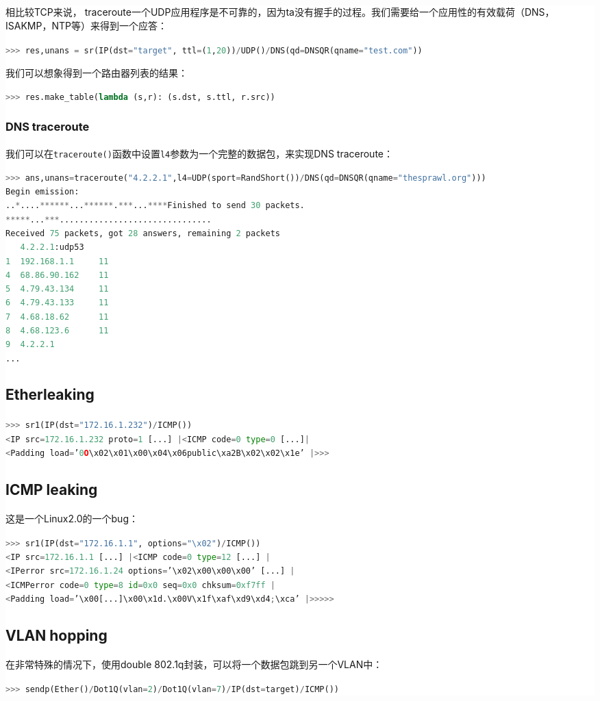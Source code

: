 相比较TCP来说， traceroute一个UDP应用程序是不可靠的，因为ta没有握手的过程。我们需要给一个应用性的有效载荷（DNS，ISAKMP，NTP等）来得到一个应答：
```python
>>> res,unans = sr(IP(dst="target", ttl=(1,20))/UDP()/DNS(qd=DNSQR(qname="test.com"))
```
我们可以想象得到一个路由器列表的结果：
```python
>>> res.make_table(lambda (s,r): (s.dst, s.ttl, r.src))
```

### DNS traceroute

我们可以在`traceroute()`函数中设置`l4`参数为一个完整的数据包，来实现DNS traceroute：
```python
>>> ans,unans=traceroute("4.2.2.1",l4=UDP(sport=RandShort())/DNS(qd=DNSQR(qname="thesprawl.org")))
Begin emission:
..*....******...******.***...****Finished to send 30 packets.
*****...***...............................
Received 75 packets, got 28 answers, remaining 2 packets
   4.2.2.1:udp53
1  192.168.1.1     11
4  68.86.90.162    11
5  4.79.43.134     11
6  4.79.43.133     11
7  4.68.18.62      11
8  4.68.123.6      11
9  4.2.2.1
... 
```

## Etherleaking
```python
>>> sr1(IP(dst="172.16.1.232")/ICMP())
<IP src=172.16.1.232 proto=1 [...] |<ICMP code=0 type=0 [...]|
<Padding load=’0O\x02\x01\x00\x04\x06public\xa2B\x02\x02\x1e’ |>>>
```

## ICMP leaking

这是一个Linux2.0的一个bug：
```python
>>> sr1(IP(dst="172.16.1.1", options="\x02")/ICMP())
<IP src=172.16.1.1 [...] |<ICMP code=0 type=12 [...] |
<IPerror src=172.16.1.24 options=’\x02\x00\x00\x00’ [...] |
<ICMPerror code=0 type=8 id=0x0 seq=0x0 chksum=0xf7ff |
<Padding load=’\x00[...]\x00\x1d.\x00V\x1f\xaf\xd9\xd4;\xca’ |>>>>>
```

## VLAN hopping

在非常特殊的情况下，使用double 802.1q封装，可以将一个数据包跳到另一个VLAN中：
```python
>>> sendp(Ether()/Dot1Q(vlan=2)/Dot1Q(vlan=7)/IP(dst=target)/ICMP())
```
